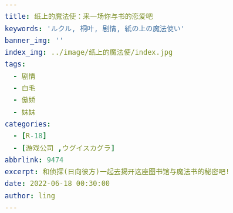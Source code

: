 ```yaml
---
title: 纸上的魔法使：来一场你与书的恋爱吧
keywords: 'ルクル, 桐叶, 剧情, 紙の上の魔法使い'
banner_img: ''
index_img: ../image/纸上的魔法使/index.jpg
tags:
  - 剧情
  - 白毛
  - 傲娇
  - 妹妹
categories:
  - [R-18]
  - [游戏公司 ,ウグイスカグラ]
abbrlink: 9474
excerpt: 和侦探(日向彼方)一起去揭开这座图书馆与魔法书的秘密吧!
date: 2022-06-18 00:30:00
author: ling
---
```


<style>
  /* 调整页面的 CSS */
  body {
    /* 设置页面的背景图片为 --bg-url */
    background: var(--bg-url) no-repeat fixed center;
    background-size: cover;
  }

  #banner {
    /* 去除页面顶部标题区域的那一团粉红色 */
    background: url('') !important;
    background-color: transparent !important;
  }
  
  .full-bg-img>.mask {
    /* 去除页面顶部标题区域的淡黑色半透明层 */
    background-color: rgba(0, 0, 0, 0) !important;
  }

  #toc {
    /* 设置目录区域的底板背景颜色为 --board-bg-color */
    background-color: var(--board-bg-color);
    padding: 20px 10px 20px 20px;
    border-radius: 10px;
  }

  #board {
    /* 设置文章正文区域的背景半透明模糊级别为 5px */
    backdrop-filter: blur(5px);
    -webkit-backdrop-filter: blur(5px);
  }

  .page-header {
    /* 设置文章标题文字区域的淡黑色半透明底板 */
    background-color: rgba(0, 0, 0, 0.5);
    padding: 3px;
    border-radius: 5px;
  }

